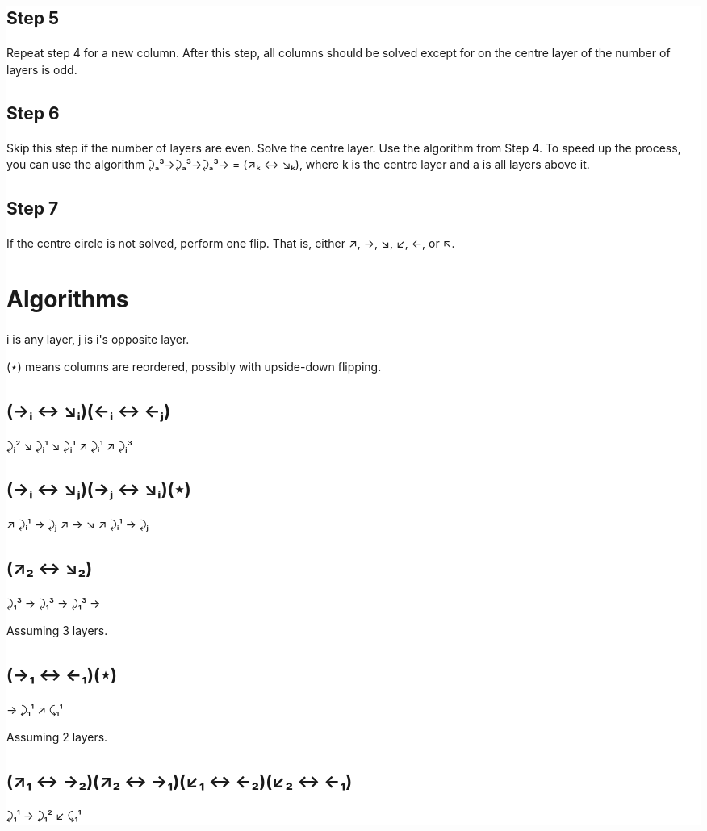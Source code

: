 ## Step 5

Repeat step 4 for a new column. After this step,
all columns should be solved except for on the
centre layer of the number of layers is odd.

## Step 6

Skip this step if the number of layers are even.
Solve the centre layer. Use the algorithm from
Step 4. To speed up the process, you can use
the algorithm ⤸ₐ³→⤸ₐ³→⤸ₐ³→ = (↗ₖ ↔ ↘ₖ), where k
is the centre layer and a is all layers above it.

## Step 7

If the centre circle is not solved, perform one
flip. That is, either ↗, →, ↘, ↙, ←, or ↖.

# Algorithms

i is any layer, j is i's opposite layer.

(⋆) means columns are reordered, possibly
with upside-down flipping.

## (→ᵢ ↔ ↘ᵢ)(←ᵢ ↔ ←ⱼ)

⤸ⱼ² ↘ ⤸ⱼ¹ ↘ ⤸ⱼ¹ ↗ ⤸ᵢ¹ ↗ ⤸ⱼ³

## (→ᵢ ↔ ↘ⱼ)(→ⱼ ↔ ↘ᵢ)(⋆)

↗ ⤸ᵢ¹ → ⤸ⱼ ↗ → ↘ ↗ ⤸ᵢ¹ → ⤸ⱼ

## (↗₂ ↔ ↘₂)

⤸₁³ → ⤸₁³ → ⤸₁³ →

Assuming 3 layers.

## (→₁ ↔ ←₁)(⋆)

→ ⤸₁¹ ↗ ⤹₁¹

Assuming 2 layers.

## (↗₁ ↔ →₂)(↗₂ ↔ →₁)(↙₁ ↔ ←₂)(↙₂ ↔ ←₁)

⤸₁¹ → ⤸₁² ↙ ⤹₁¹
